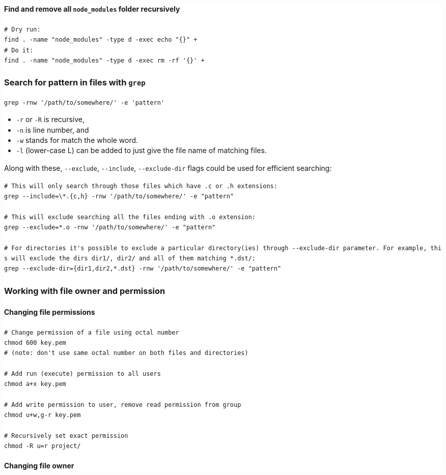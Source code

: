 #### Find and remove all `node_modules` folder recursively

```shell
# Dry run:
find . -name "node_modules" -type d -exec echo "{}" +
# Do it:
find . -name "node_modules" -type d -exec rm -rf '{}' +
```

### Search for pattern in files with `grep`

```
grep -rnw '/path/to/somewhere/' -e 'pattern'
```

- `-r` or `-R` is recursive,
- `-n` is line number, and
- `-w` stands for match the whole word.
- `-l` (lower-case L) can be added to just give the file name of matching files.

Along with these, `--exclude`, `--include`, `--exclude-dir` flags could be used for efficient searching:

```shell
# This will only search through those files which have .c or .h extensions:
grep --include=\*.{c,h} -rnw '/path/to/somewhere/' -e "pattern"

# This will exclude searching all the files ending with .o extension:
grep --exclude=*.o -rnw '/path/to/somewhere/' -e "pattern"

# For directories it's possible to exclude a particular directory(ies) through --exclude-dir parameter. For example, this will exclude the dirs dir1/, dir2/ and all of them matching *.dst/:
grep --exclude-dir={dir1,dir2,*.dst} -rnw '/path/to/somewhere/' -e "pattern"
```

### Working with file owner and permission

#### Changing file permissions

```shell
# Change permission of a file using octal number
chmod 600 key.pem
# (note: don't use same octal number on both files and directories)

# Add run (execute) permission to all users
chmod a+x key.pem

# Add write permission to user, remove read permission from group
chmod u+w,g-r key.pem

# Recursively set exact permission
chmod -R u=r project/
```

#### Changing file owner
